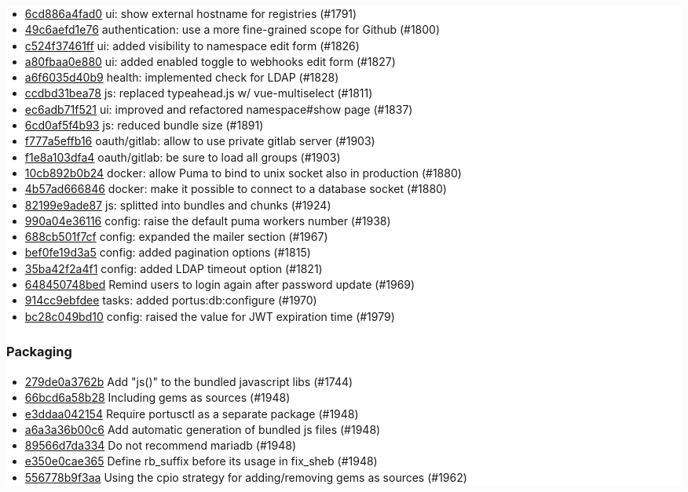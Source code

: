 - [6cd886a4fad0](https://github.com/SUSE/Portus/commit/6cd886a4fad0) ui: show external hostname for registries (#1791)
- [49c6aefd1e76](https://github.com/SUSE/Portus/commit/49c6aefd1e76) authentication: use a more fine-grained scope for Github (#1800)
- [c524f37461ff](https://github.com/SUSE/Portus/commit/c524f37461ff) ui: added visibility to namespace edit form (#1826)
- [a80fbaa0e880](https://github.com/SUSE/Portus/commit/a80fbaa0e880) ui: added enabled toggle to webhooks edit form (#1827)
- [a6f6035d40b9](https://github.com/SUSE/Portus/commit/a6f6035d40b9) health: implemented check for LDAP (#1828)
- [ccdbd31bea78](https://github.com/SUSE/Portus/commit/ccdbd31bea78) js: replaced typeahead.js w/ vue-multiselect (#1811)
- [ec6adb71f521](https://github.com/SUSE/Portus/commit/ec6adb71f521) ui: improved and refactored namespace#show page (#1837)
- [6cd0af5f4b93](https://github.com/SUSE/Portus/commit/6cd0af5f4b93) js: reduced bundle size (#1891)
- [f777a5effb16](https://github.com/SUSE/Portus/commit/f777a5effb16) oauth/gitlab: allow to use private gitlab server (#1903)
- [f1e8a103dfa4](https://github.com/SUSE/Portus/commit/f1e8a103dfa4) oauth/gitlab: be sure to load all groups (#1903)
- [10cb892b0b24](https://github.com/SUSE/Portus/commit/10cb892b0b24) docker: allow Puma to bind to unix socket also in production (#1880)
- [4b57ad666846](https://github.com/SUSE/Portus/commit/4b57ad666846) docker: make it possible to connect to a database socket (#1880)
- [82199e9ade87](https://github.com/SUSE/Portus/commit/82199e9ade87) js: splitted into bundles and chunks (#1924)
- [990a04e36116](https://github.com/SUSE/Portus/commit/990a04e36116) config: raise the default puma workers number (#1938)
- [688cb501f7cf](https://github.com/SUSE/Portus/commit/688cb501f7cf) config: expanded the mailer section (#1967)
- [bef0fe19d3a5](https://github.com/SUSE/Portus/commit/bef0fe19d3a5) config: added pagination options (#1815)
- [35ba42f2a4f1](https://github.com/SUSE/Portus/commit/35ba42f2a4f1) config: added LDAP timeout option (#1821)
- [648450748bed](https://github.com/SUSE/Portus/commit/648450748bed) Remind users to login again after password update (#1969)
- [914cc9ebfdee](https://github.com/SUSE/Portus/commit/914cc9ebfdee) tasks: added portus:db:configure (#1970)
- [bc28c049bd10](https://github.com/SUSE/Portus/commit/bc28c049bd10) config: raised the value for JWT expiration time (#1979)

### Packaging

- [279de0a3762b](https://github.com/SUSE/Portus/commit/279de0a3762b) Add "js()" to the bundled javascript libs (#1744)
- [66bcd6a58b28](https://github.com/SUSE/Portus/commit/66bcd6a58b28) Including gems as sources (#1948)
- [e3ddaa042154](https://github.com/SUSE/Portus/commit/e3ddaa042154) Require portusctl as a separate package (#1948)
- [a6a3a36b00c6](https://github.com/SUSE/Portus/commit/a6a3a36b00c6) Add automatic generation of bundled js files (#1948)
- [89566d7da334](https://github.com/SUSE/Portus/commit/89566d7da334) Do not recommend mariadb (#1948)
- [e350e0cae365](https://github.com/SUSE/Portus/commit/e350e0cae365) Define rb\_suffix before its usage in fix\_sheb (#1948)
- [556778b9f3aa](https://github.com/SUSE/Portus/commit/556778b9f3aa) Using the cpio strategy for adding/removing gems as sources (#1962)
